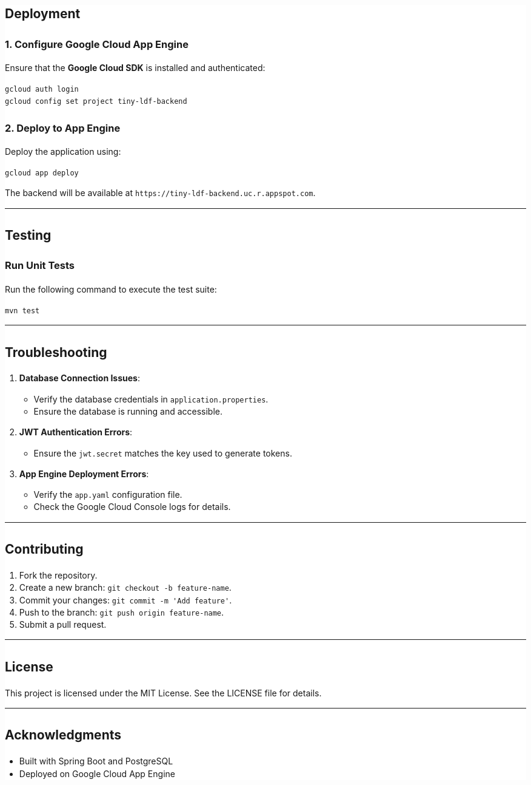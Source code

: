
## Deployment

### 1. Configure Google Cloud App Engine
Ensure that the **Google Cloud SDK** is installed and authenticated:
```bash
gcloud auth login
gcloud config set project tiny-ldf-backend
```

### 2. Deploy to App Engine
Deploy the application using:
```bash
gcloud app deploy
```

The backend will be available at `https://tiny-ldf-backend.uc.r.appspot.com`.

---

## Testing

### Run Unit Tests
Run the following command to execute the test suite:
```bash
mvn test
```

---

## Troubleshooting

1. **Database Connection Issues**:
   - Verify the database credentials in `application.properties`.
   - Ensure the database is running and accessible.

2. **JWT Authentication Errors**:
   - Ensure the `jwt.secret` matches the key used to generate tokens.

3. **App Engine Deployment Errors**:
   - Verify the `app.yaml` configuration file.
   - Check the Google Cloud Console logs for details.

---

## Contributing

1. Fork the repository.
2. Create a new branch: `git checkout -b feature-name`.
3. Commit your changes: `git commit -m 'Add feature'`.
4. Push to the branch: `git push origin feature-name`.
5. Submit a pull request.

---

## License
This project is licensed under the MIT License. See the LICENSE file for details.

---

## Acknowledgments
- Built with Spring Boot and PostgreSQL
- Deployed on Google Cloud App Engine

